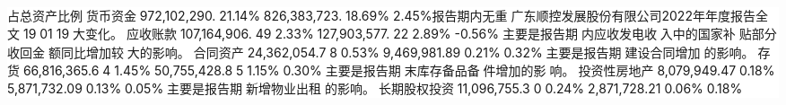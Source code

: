 占总资产比例
货币资金
972,102,290.
21.14%
826,383,723.
18.69%
2.45%报告期内无重
广东顺控发展股份有限公司2022年年度报告全文
19
01
19
大变化。
应收账款
107,164,906.
49
2.33%
127,903,577.
22
2.89%
-0.56%
主要是报告期
内应收发电收
入中的国家补
贴部分收回金
额同比增加较
大的影响。
合同资产
24,362,054.7
8
0.53%
9,469,981.89
0.21%
0.32%
主要是报告期
建设合同增加
的影响。
存货
66,816,365.6
4
1.45%
50,755,428.8
5
1.15%
0.30%
主要是报告期
末库存备品备
件增加的影
响。
投资性房地产
8,079,949.47
0.18%
5,871,732.09
0.13%
0.05%
主要是报告期
新增物业出租
的影响。
长期股权投资
11,096,755.3
0
0.24%
2,871,728.21
0.06%
0.18%